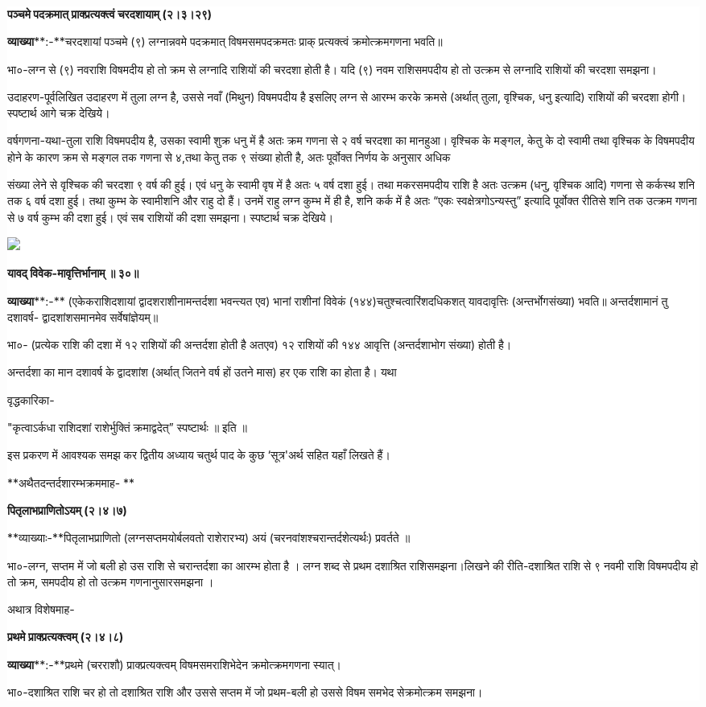 **पञ्चमे पदक्रमात् प्राक्प्रत्यक्त्वं चरदशायाम् (२।३।२९)**

**व्याख्या****:-**चरदशायां पञ्चमे (९) लग्नान्नवमे पदक्रमात् विषमसमपदक्रमतः प्राक् प्रत्यक्त्वं क्रमोत्क्रमगणना भवति॥

भा०-लग्न से (९) नवराशि विषमदीय हो तो क्रम से लग्नादि राशियों की चरदशा होती है। यदि (९) नवम राशिसमपदीय हो तो उत्क्रम से लग्नादि राशियों की चरदशा समझना।

उदाहरण-पूर्वलिखित उदाहरण में तुला लग्न है, उससे नवाँ (मिथुन) विषमपदीय है इसलिए लग्न से आरम्भ करके क्रमसे (अर्थात् तुला, वृश्चिक, धनु इत्यादि) राशियों की चरदशा होगी। स्पष्टार्थ आगे चक्र देखिये।

वर्षगणना-यथा-तुला राशि विषमपदीय है, उसका स्वामी शुक्र धनु में है अतः क्रम गणना से २ वर्ष चरदशा का मानहुआ। वृश्चिक के मङ्गल, केतु के दो स्वामी तथा वृश्चिक के विषमपदीय होने के कारण क्रम से मङ्गल तक गणना से ४,तथा केतु तक ९ संख्या होती है, अतः पूर्वोक्त निर्णय के अनुसार अधिक



संख्या लेने से वृश्चिक की चरदशा ९ वर्ष की हुई। एवं धनु के स्वामी वृष में है अतः ५ वर्ष दशा हुई। तथा मकरसमपदीय राशि है अतः उत्क्रम (धनु, वृश्चिक आदि) गणना से कर्कस्थ शनि तक ६ वर्ष दशा हुई। तथा कुम्भ के स्वामीशनि और राहु दो हैं। उनमें राहु लग्न कुम्भ में ही है, शनि कर्क में है अतः “एकः स्वक्षेत्रगोऽन्यस्तु” इत्यादि पूर्वोक्त रीतिसे शनि तक उत्क्रम गणना से ७ वर्ष कुम्भ की दशा हुई। एवं सब राशियों की दशा समझना। स्पष्टार्थ चक्र देखिये।

![](../../../books_images/1675752013.png)

**यावद् विवेक-मावृत्तिर्भानाम् ॥ ३०॥**

**व्याख्या****:-** (एकेकराशिदशायां द्वादशराशीनामन्तर्दशा भवन्त्यत एव) भानां राशीनां विवेकं (१४४)चतुश्चत्वारिंशदधिकशत् यावदावृत्तिः (अन्तर्भोगसंख्या) भवति॥ अन्तर्दशामानं तु दशावर्ष- द्वादशांशसमानमेव सर्वेषांज्ञेयम्॥

भा०- (प्रत्येक राशि की दशा में १२ राशियों की अन्तर्दशा होती है अतएव) १२ राशियों की १४४ आवृत्ति (अन्तर्दशाभोग संख्या) होती है।



अन्तर्दशा का मान दशावर्ष के द्वादशांश (अर्थात् जितने वर्ष हों उतने मास) हर एक राशि का होता है। यथा

वृद्धकारिका-

"कृत्वाऽर्कधा राशिदशां राशेर्भुक्तिं क्रमाद्वदेत्” स्पष्टार्थः ॥ इति ॥

इस प्रकरण में आवश्यक समझ कर द्वितीय अध्याय चतुर्थ पाद के कुछ ‘सूत्र'अर्थ सहित यहाँ लिखते हैं।

**अथैतदन्तर्दशारम्भक्रममाह- **

**पितृलाभप्राणितोऽयम् (२।४।७)**

**व्याख्याः-**पितृलाभप्राणितो (लग्नसप्तमयोर्बलवतो राशेरारभ्य) अयं (चरनवांशश्चरान्तर्दशेत्यर्थः) प्रवर्तते ॥

भा०-लग्न, सप्तम में जो बली हो उस राशि से चरान्तर्दशा का आरम्भ होता है । लग्न शब्द से प्रथम दशाश्रित राशिसमझना।लिखने की रीति-दशाश्रित राशि से ९ नवमी राशि विषमपदीय हो तो क्रम, समपदीय हो तो उत्क्रम गणनानुसारसमझना ।

अथात्र विशेषमाह-

**प्रथमे प्राक्प्रत्यक्त्वम् (२।४।८)**

**व्याख्या****:-**प्रथमे (चरराशौ) प्राक्प्रत्यक्त्वम् विषमसमराशिभेदेन क्रमोत्क्रमगणना स्यात्।

भा०-दशाश्रित राशि चर हो तो दशाश्रित राशि और उससे सप्तम में जो प्रथम-बली हो उससे विषम समभेद सेक्रमोत्क्रम समझना।
